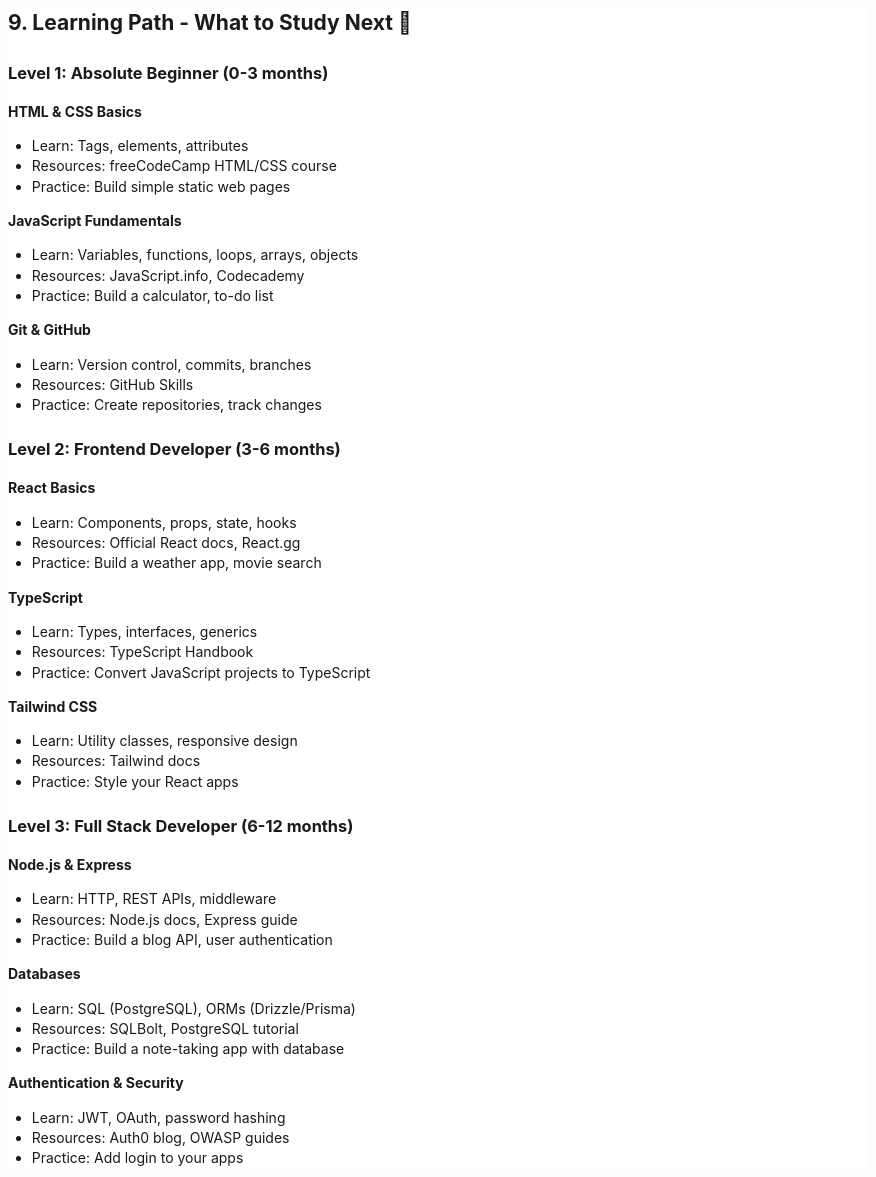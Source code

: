 
## 9. Learning Path - What to Study Next 📖

### Level 1: Absolute Beginner (0-3 months)

**HTML & CSS Basics**
- Learn: Tags, elements, attributes
- Resources: freeCodeCamp HTML/CSS course
- Practice: Build simple static web pages

**JavaScript Fundamentals**
- Learn: Variables, functions, loops, arrays, objects
- Resources: JavaScript.info, Codecademy
- Practice: Build a calculator, to-do list

**Git & GitHub**
- Learn: Version control, commits, branches
- Resources: GitHub Skills
- Practice: Create repositories, track changes

### Level 2: Frontend Developer (3-6 months)

**React Basics**
- Learn: Components, props, state, hooks
- Resources: Official React docs, React.gg
- Practice: Build a weather app, movie search

**TypeScript**
- Learn: Types, interfaces, generics
- Resources: TypeScript Handbook
- Practice: Convert JavaScript projects to TypeScript

**Tailwind CSS**
- Learn: Utility classes, responsive design
- Resources: Tailwind docs
- Practice: Style your React apps

### Level 3: Full Stack Developer (6-12 months)

**Node.js & Express**
- Learn: HTTP, REST APIs, middleware
- Resources: Node.js docs, Express guide
- Practice: Build a blog API, user authentication

**Databases**
- Learn: SQL (PostgreSQL), ORMs (Drizzle/Prisma)
- Resources: SQLBolt, PostgreSQL tutorial
- Practice: Build a note-taking app with database

**Authentication & Security**
- Learn: JWT, OAuth, password hashing
- Resources: Auth0 blog, OWASP guides
- Practice: Add login to your apps
